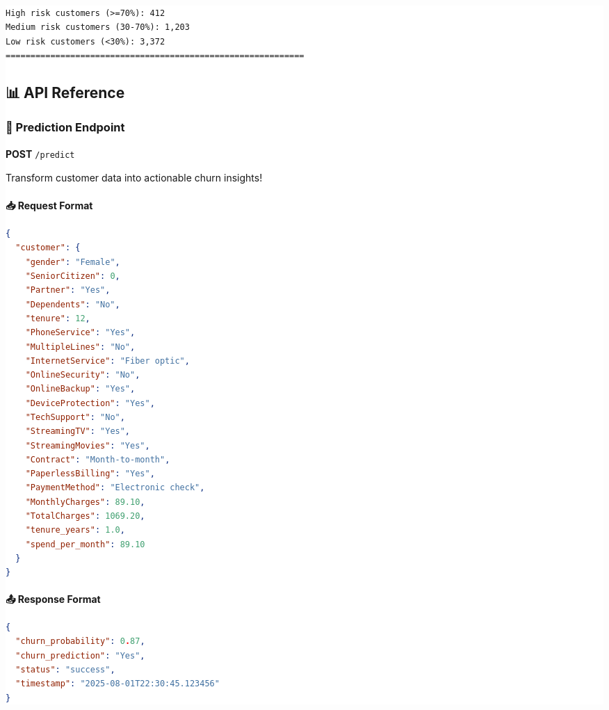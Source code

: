 ```
High risk customers (>=70%): 412
Medium risk customers (30-70%): 1,203  
Low risk customers (<30%): 3,372
============================================================
```

## 📊 API Reference

### 🎯 Prediction Endpoint

**POST** `/predict`

Transform customer data into actionable churn insights!

#### 📥 Request Format

```json
{
  "customer": {
    "gender": "Female",
    "SeniorCitizen": 0,
    "Partner": "Yes",
    "Dependents": "No", 
    "tenure": 12,
    "PhoneService": "Yes",
    "MultipleLines": "No",
    "InternetService": "Fiber optic",
    "OnlineSecurity": "No",
    "OnlineBackup": "Yes",
    "DeviceProtection": "Yes",
    "TechSupport": "No",
    "StreamingTV": "Yes",
    "StreamingMovies": "Yes",
    "Contract": "Month-to-month",
    "PaperlessBilling": "Yes", 
    "PaymentMethod": "Electronic check",
    "MonthlyCharges": 89.10,
    "TotalCharges": 1069.20,
    "tenure_years": 1.0,
    "spend_per_month": 89.10
  }
}
```

#### 📤 Response Format

```json
{
  "churn_probability": 0.87,
  "churn_prediction": "Yes",
  "status": "success",
  "timestamp": "2025-08-01T22:30:45.123456"
}
```
